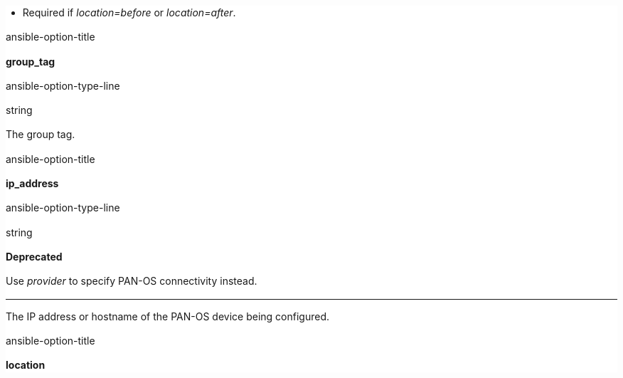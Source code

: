 <ul>
<li>Required if <em>location=before</em> or
<em>location=after</em>.</li>
</ul>
</dd>
</dl></li>
</ul>
</div></td>
</tr>
<tr className="odd">
<td><div className="ansible-option-cell">
<div className="ansibleOptionAnchor" id="parameter-group_tag"></div>
<div
id="ansible_collections.paloaltonetworks.panos.panos_nat_rule_module__parameter-group_tag">
<div className="rst-class">
<p>ansible-option-title</p>
</div>
</div>
<p><strong>group_tag</strong></p>
<a className="ansibleOptionLink" href="#parameter-group_tag" title="Permalink to this option"></a>
<div className="rst-class">
<p>ansible-option-type-line</p>
</div>
<p><span className="ansible-option-type">string</span></p>
</div></td>
<td><div className="ansible-option-cell">
<p>The group tag.</p>
</div></td>
</tr>
<tr className="even">
<td><div className="ansible-option-cell">
<div className="ansibleOptionAnchor" id="parameter-ip_address"></div>
<div
id="ansible_collections.paloaltonetworks.panos.panos_nat_rule_module__parameter-ip_address">
<div className="rst-class">
<p>ansible-option-title</p>
</div>
</div>
<p><strong>ip_address</strong></p>
<a className="ansibleOptionLink" href="#parameter-ip_address" title="Permalink to this option"></a>
<div className="rst-class">
<p>ansible-option-type-line</p>
</div>
<p><span className="ansible-option-type">string</span></p>
</div></td>
<td><div className="ansible-option-cell">
<p><strong>Deprecated</strong></p>
<p>Use <em>provider</em> to specify PAN-OS connectivity instead.</p>
<hr/>
<p>The IP address or hostname of the PAN-OS device being configured.</p>
</div></td>
</tr>
<tr className="odd">
<td><div className="ansible-option-cell">
<div className="ansibleOptionAnchor" id="parameter-location"></div>
<div
id="ansible_collections.paloaltonetworks.panos.panos_nat_rule_module__parameter-location">
<div className="rst-class">
<p>ansible-option-title</p>
</div>
</div>
<p><strong>location</strong></p>
<a className="ansibleOptionLink" href="#parameter-location" title="Permalink to this option"></a>
<div className="rst-class">
